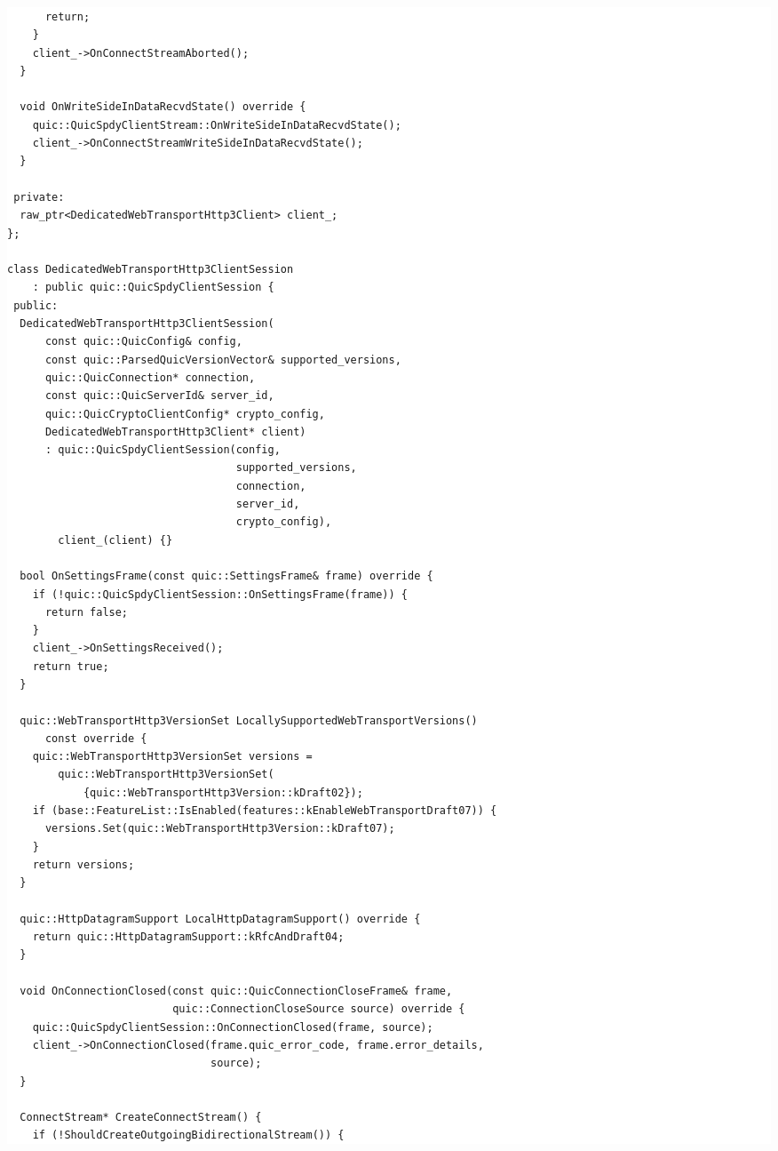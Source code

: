 ```
      return;
    }
    client_->OnConnectStreamAborted();
  }

  void OnWriteSideInDataRecvdState() override {
    quic::QuicSpdyClientStream::OnWriteSideInDataRecvdState();
    client_->OnConnectStreamWriteSideInDataRecvdState();
  }

 private:
  raw_ptr<DedicatedWebTransportHttp3Client> client_;
};

class DedicatedWebTransportHttp3ClientSession
    : public quic::QuicSpdyClientSession {
 public:
  DedicatedWebTransportHttp3ClientSession(
      const quic::QuicConfig& config,
      const quic::ParsedQuicVersionVector& supported_versions,
      quic::QuicConnection* connection,
      const quic::QuicServerId& server_id,
      quic::QuicCryptoClientConfig* crypto_config,
      DedicatedWebTransportHttp3Client* client)
      : quic::QuicSpdyClientSession(config,
                                    supported_versions,
                                    connection,
                                    server_id,
                                    crypto_config),
        client_(client) {}

  bool OnSettingsFrame(const quic::SettingsFrame& frame) override {
    if (!quic::QuicSpdyClientSession::OnSettingsFrame(frame)) {
      return false;
    }
    client_->OnSettingsReceived();
    return true;
  }

  quic::WebTransportHttp3VersionSet LocallySupportedWebTransportVersions()
      const override {
    quic::WebTransportHttp3VersionSet versions =
        quic::WebTransportHttp3VersionSet(
            {quic::WebTransportHttp3Version::kDraft02});
    if (base::FeatureList::IsEnabled(features::kEnableWebTransportDraft07)) {
      versions.Set(quic::WebTransportHttp3Version::kDraft07);
    }
    return versions;
  }

  quic::HttpDatagramSupport LocalHttpDatagramSupport() override {
    return quic::HttpDatagramSupport::kRfcAndDraft04;
  }

  void OnConnectionClosed(const quic::QuicConnectionCloseFrame& frame,
                          quic::ConnectionCloseSource source) override {
    quic::QuicSpdyClientSession::OnConnectionClosed(frame, source);
    client_->OnConnectionClosed(frame.quic_error_code, frame.error_details,
                                source);
  }

  ConnectStream* CreateConnectStream() {
    if (!ShouldCreateOutgoingBidirectionalStream()) {
```